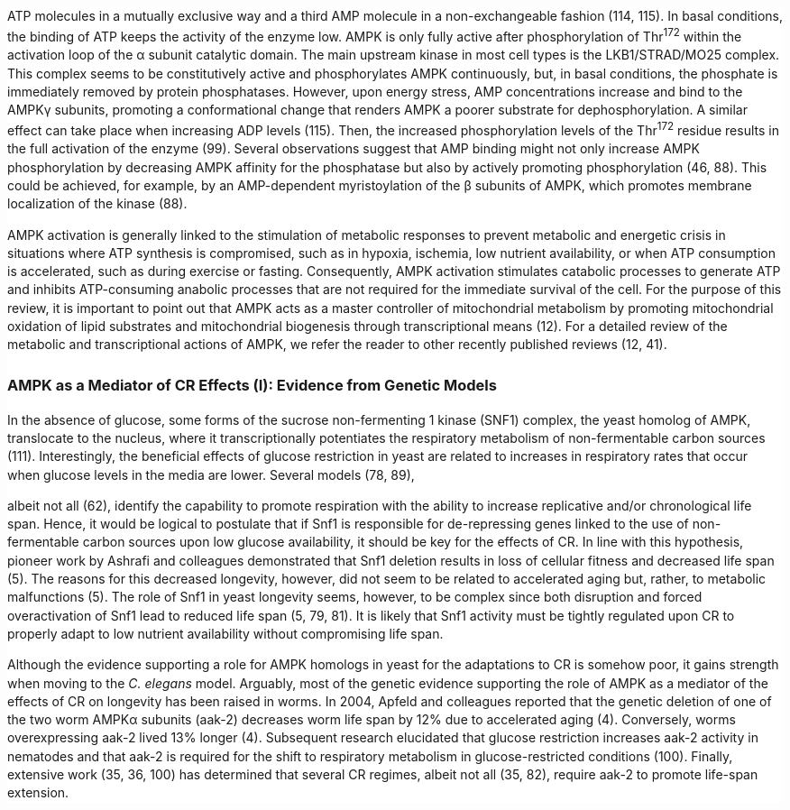 ATP molecules in a mutually exclusive way and a third AMP molecule in a non-exchangeable fashion (114, 115). In basal conditions, the binding of ATP keeps the activity of the enzyme low. AMPK is only fully active after phosphorylation of Thr<sup>172</sup> within the activation loop of the α subunit catalytic domain. The main upstream kinase in most cell types is the LKB1/STRAD/MO25 complex. This complex seems to be constitutively active and phosphorylates AMPK continuously, but, in basal conditions, the phosphate is immediately removed by protein phosphatases. However, upon energy stress, AMP concentrations increase and bind to the AMPKγ subunits, promoting a conformational change that renders AMPK a poorer substrate for dephosphorylation. A similar effect can take place when increasing ADP levels (115). Then, the increased phosphorylation levels of the Thr<sup>172</sup> residue results in the full activation of the enzyme (99). Several observations suggest that AMP binding might not only increase AMPK phosphorylation by decreasing AMPK affinity for the phosphatase but also by actively promoting phosphorylation (46, 88). This could be achieved, for example, by an AMP-dependent myristoylation of the β subunits of AMPK, which promotes membrane localization of the kinase (88).

AMPK activation is generally linked to the stimulation of metabolic responses to prevent metabolic and energetic crisis in situations where ATP synthesis is compromised, such as in hypoxia, ischemia, low nutrient availability, or when ATP consumption is accelerated, such as during exercise or fasting. Consequently, AMPK activation stimulates catabolic processes to generate ATP and inhibits ATP-consuming anabolic processes that are not required for the immediate survival of the cell. For the purpose of this review, it is important to point out that AMPK acts as a master controller of mitochondrial metabolism by promoting mitochondrial oxidation of lipid substrates and mitochondrial biogenesis through transcriptional means (12). For a detailed review of the metabolic and transcriptional actions of AMPK, we refer the reader to other recently published reviews (12, 41).

### AMPK as a Mediator of CR Effects (I): Evidence from Genetic Models

In the absence of glucose, some forms of the sucrose non-fermenting 1 kinase (SNF1) complex, the yeast homolog of AMPK, translocate to the nucleus, where it transcriptionally potentiates the respiratory metabolism of non-fermentable carbon sources (111). Interestingly, the beneficial effects of glucose restriction in yeast are related to increases in respiratory rates that occur when glucose levels in the media are lower. Several models (78, 89),

albeit not all (62), identify the capability to promote respiration with the ability to increase replicative and/or chronological life span. Hence, it would be logical to postulate that if Snf1 is responsible for de-repressing genes linked to the use of non-fermentable carbon sources upon low glucose availability, it should be key for the effects of CR. In line with this hypothesis, pioneer work by Ashrafi and colleagues demonstrated that Snf1 deletion results in loss of cellular fitness and decreased life span (5). The reasons for this decreased longevity, however, did not seem to be related to accelerated aging but, rather, to metabolic malfunctions (5). The role of Snf1 in yeast longevity seems, however, to be complex since both disruption and forced overactivation of Snf1 lead to reduced life span (5, 79, 81). It is likely that Snf1 activity must be tightly regulated upon CR to properly adapt to low nutrient availability without compromising life span.

Although the evidence supporting a role for AMPK homologs in yeast for the adaptations to CR is somehow poor, it gains strength when moving to the *C. elegans* model. Arguably, most of the genetic evidence supporting the role of AMPK as a mediator of the effects of CR on longevity has been raised in worms. In 2004, Apfeld and colleagues reported that the genetic deletion of one of the two worm AMPKα subunits (aak-2) decreases worm life span by 12% due to accelerated aging (4). Conversely, worms overexpressing aak-2 lived 13% longer (4). Subsequent research elucidated that glucose restriction increases aak-2 activity in nematodes and that aak-2 is required for the shift to respiratory metabolism in glucose-restricted conditions (100). Finally, extensive work (35, 36, 100) has determined that several CR regimes, albeit not all (35, 82), require aak-2 to promote life-span extension.

